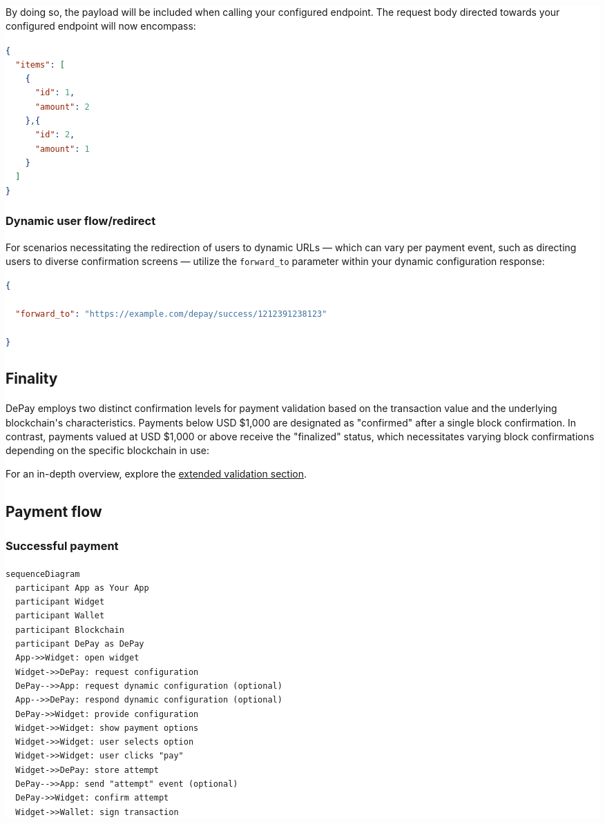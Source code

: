 By doing so, the payload will be included when calling your configured endpoint. The request body directed towards your configured endpoint will now encompass:

```json
{
  "items": [
    {
      "id": 1,
      "amount": 2
    },{
      "id": 2,
      "amount": 1
    }
  ]
}
```

### Dynamic user flow/redirect

For scenarios necessitating the redirection of users to dynamic URLs — which can vary per payment event, such as directing users to diverse confirmation screens — utilize the `forward_to` parameter within your dynamic configuration response:

```json
{
  
  "forward_to": "https://example.com/depay/success/1212391238123"

}
```

## Finality

DePay employs two distinct confirmation levels for payment validation based on the transaction value and the underlying blockchain's characteristics.
Payments below USD $1,000 are designated as "confirmed" after a single block confirmation.
In contrast, payments valued at USD $1,000 or above receive the "finalized" status, which necessitates varying block confirmations depending on the specific blockchain in use:

For an in-depth overview, explore the [extended validation section](/docs/payments/validation#extended-validation).

## Payment flow

### Successful payment

```mermaid
sequenceDiagram
  participant App as Your App
  participant Widget
  participant Wallet
  participant Blockchain
  participant DePay as DePay
  App->>Widget: open widget
  Widget->>DePay: request configuration
  DePay-->>App: request dynamic configuration (optional)
  App-->>DePay: respond dynamic configuration (optional)
  DePay->>Widget: provide configuration
  Widget->>Widget: show payment options
  Widget->>Widget: user selects option
  Widget->>Widget: user clicks "pay"
  Widget->>DePay: store attempt
  DePay-->>App: send "attempt" event (optional)
  DePay->>Widget: confirm attempt
  Widget->>Wallet: sign transaction
```